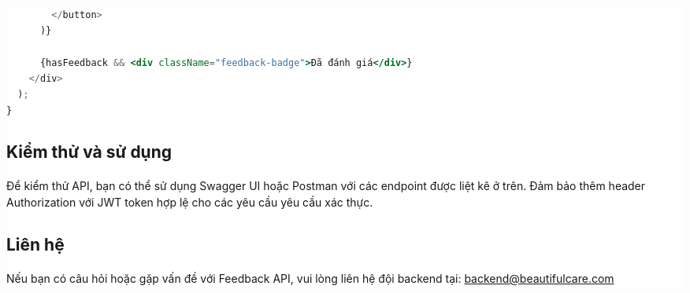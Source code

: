 ```jsx
        </button>
      )}

      {hasFeedback && <div className="feedback-badge">Đã đánh giá</div>}
    </div>
  );
}
```

## Kiểm thử và sử dụng

Để kiểm thử API, bạn có thể sử dụng Swagger UI hoặc Postman với các endpoint được liệt kê ở trên. Đảm bảo thêm header Authorization với JWT token hợp lệ cho các yêu cầu yêu cầu xác thực.

## Liên hệ

Nếu bạn có câu hỏi hoặc gặp vấn đề với Feedback API, vui lòng liên hệ đội backend tại: backend@beautifulcare.com
